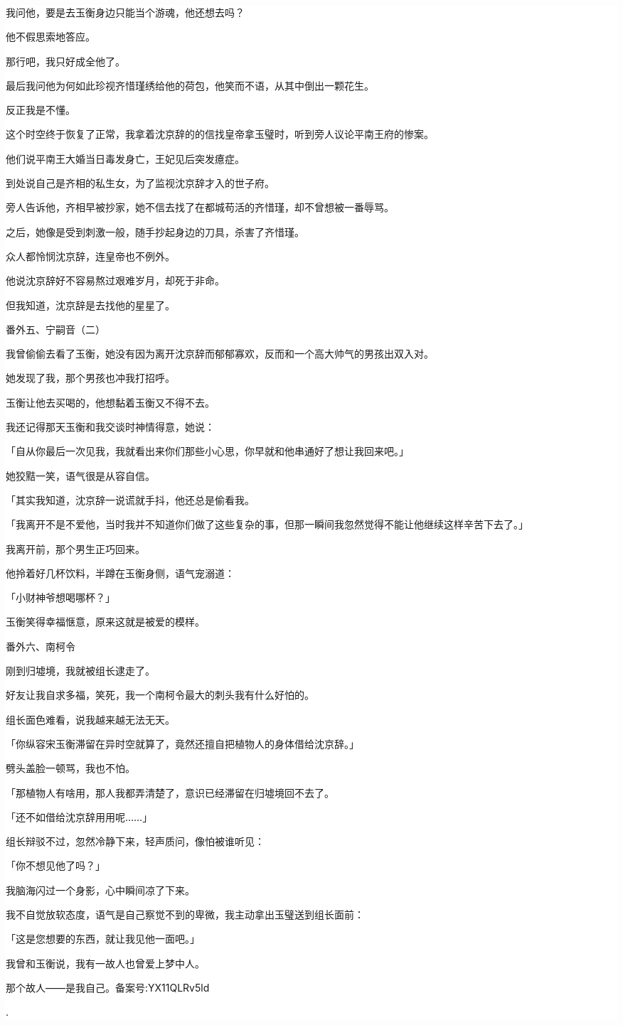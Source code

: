 我问他，要是去玉衡身边只能当个游魂，他还想去吗？

他不假思索地答应。

那行吧，我只好成全他了。

最后我问他为何如此珍视齐惜瑾绣给他的荷包，他笑而不语，从其中倒出一颗花生。

反正我是不懂。

这个时空终于恢复了正常，我拿着沈京辞的的信找皇帝拿玉璧时，听到旁人议论平南王府的惨案。

他们说平南王大婚当日毒发身亡，王妃见后突发癔症。

到处说自己是齐相的私生女，为了监视沈京辞才入的世子府。

旁人告诉他，齐相早被抄家，她不信去找了在都城苟活的齐惜瑾，却不曾想被一番辱骂。

之后，她像是受到刺激一般，随手抄起身边的刀具，杀害了齐惜瑾。

众人都怜悯沈京辞，连皇帝也不例外。

他说沈京辞好不容易熬过艰难岁月，却死于非命。

但我知道，沈京辞是去找他的星星了。

番外五、宁嗣音（二）

我曾偷偷去看了玉衡，她没有因为离开沈京辞而郁郁寡欢，反而和一个高大帅气的男孩出双入对。

她发现了我，那个男孩也冲我打招呼。

玉衡让他去买喝的，他想黏着玉衡又不得不去。

我还记得那天玉衡和我交谈时神情得意，她说：

「自从你最后一次见我，我就看出来你们那些小心思，你早就和他串通好了想让我回来吧。」

她狡黠一笑，语气很是从容自信。

「其实我知道，沈京辞一说谎就手抖，他还总是偷看我。

「我离开不是不爱他，当时我并不知道你们做了这些复杂的事，但那一瞬间我忽然觉得不能让他继续这样辛苦下去了。」

我离开前，那个男生正巧回来。

他拎着好几杯饮料，半蹲在玉衡身侧，语气宠溺道：

「小财神爷想喝哪杯？」

玉衡笑得幸福惬意，原来这就是被爱的模样。

番外六、南柯令

刚到归墟境，我就被组长逮走了。

好友让我自求多福，笑死，我一个南柯令最大的刺头我有什么好怕的。

组长面色难看，说我越来越无法无天。

「你纵容宋玉衡滞留在异时空就算了，竟然还擅自把植物人的身体借给沈京辞。」

劈头盖脸一顿骂，我也不怕。

「那植物人有啥用，那人我都弄清楚了，意识已经滞留在归墟境回不去了。

「还不如借给沈京辞用用呢……」

组长辩驳不过，忽然冷静下来，轻声质问，像怕被谁听见：

「你不想见他了吗？」

我脑海闪过一个身影，心中瞬间凉了下来。

我不自觉放软态度，语气是自己察觉不到的卑微，我主动拿出玉璧送到组长面前：

「这是您想要的东西，就让我见他一面吧。」

我曾和玉衡说，我有一故人也曾爱上梦中人。

那个故人——是我自己。备案号:YX11QLRv5ld

.